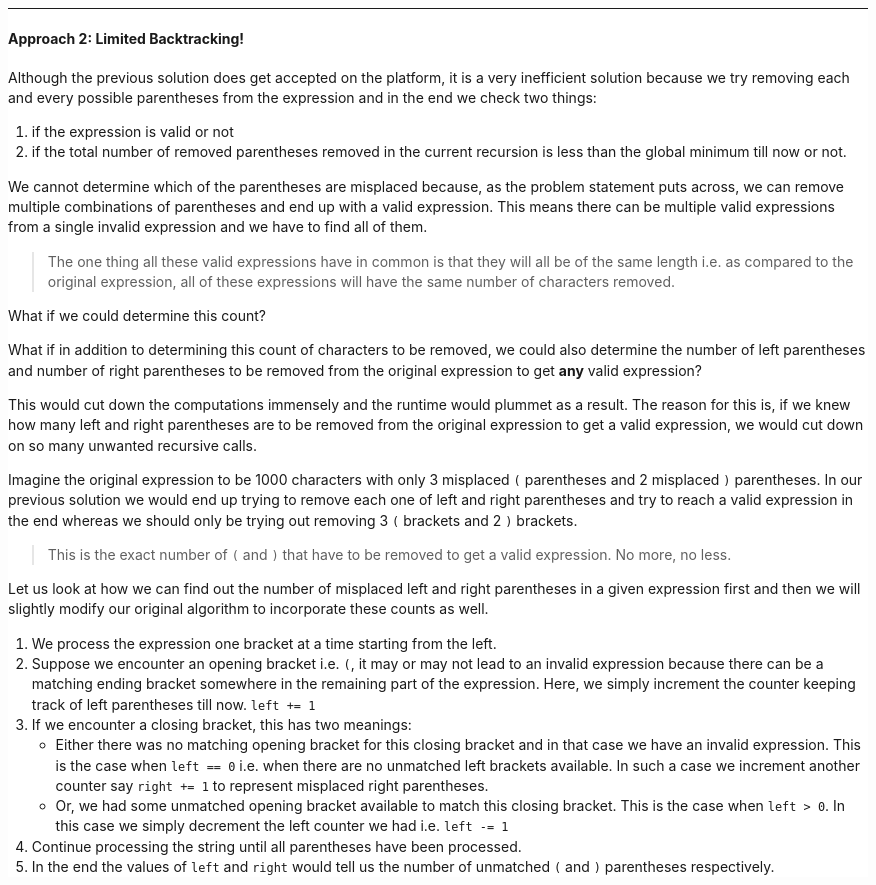 
---
#### Approach 2: Limited Backtracking!

Although the previous solution does get accepted on the platform, it is a very inefficient solution because we try removing each and every possible parentheses from the expression and in the end we check two things:

1. if the expression is valid or not
2. if the total number of removed parentheses removed in the current recursion is less than the global minimum till now or not.

We cannot determine which of the parentheses are misplaced because, as the problem statement puts across, we can remove multiple combinations of parentheses and end up with a valid expression. This means there can be multiple valid expressions from a single invalid expression and we have to find all of them.

> The one thing all these valid expressions have in common is that they will all be of the same length i.e. as compared to the original expression, all of these expressions will have the same number of characters removed.

What if we could determine this count?

What if in addition to determining this count of characters to be removed, we could also determine the number of left parentheses and number of right parentheses to be removed from the original expression to get **any** valid expression?

This would cut down the computations immensely and the runtime would plummet as a result. The reason for this is, if we knew how many left and right parentheses are to be removed from the original expression to get a valid expression, we would cut down on so many unwanted recursive calls.

Imagine the original expression to be 1000 characters with only 3 misplaced `(` parentheses and 2 misplaced `)` parentheses. In our previous solution we would end up trying to remove each one of left and right parentheses and try to reach a valid expression in the end whereas we should only be trying out removing 3 `(` brackets and 2 `)` brackets.

> This is the exact number of `(` and `)` that have to be removed to get a valid expression. No more, no less.

Let us look at how we can find out the number of misplaced left and right parentheses in a given expression first and then we will slightly modify our original algorithm to incorporate these counts as well.

1. We process the expression one bracket at a time starting from the left.
2. Suppose we encounter an opening bracket i.e. `(`, it may or may not lead to an invalid expression because there can be a matching ending bracket somewhere in the remaining part of the expression. Here, we simply increment the counter keeping track of left parentheses till now. `left += 1`
3. If we encounter a closing bracket, this has two meanings:
    * Either there was no matching opening bracket for this closing bracket and in that case we have an invalid expression. This is the case when `left == 0` i.e. when there are no unmatched left brackets available. In such a case we increment another counter say `right += 1` to represent misplaced right parentheses.
    * Or, we had some unmatched opening bracket available to match this closing bracket. This is the case when `left > 0`. In this case we simply decrement the left counter we had i.e. `left -= 1`
4. Continue processing the string until all parentheses have been processed.
5. In the end the values of `left` and `right` would tell us the number of unmatched `(` and `)` parentheses respectively.
